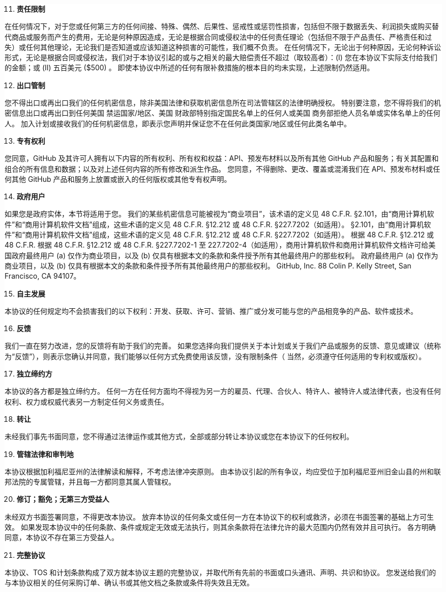 11. **责任限制**

  在任何情况下，对于您或任何第三方的任何间接、特殊、偶然、后果性、惩戒性或惩罚性损害，包括但不限于数据丢失、利润损失或购买替代商品或服务而产生的费用，无论是何种原因造成，无论是根据合同或侵权法中的任何责任理论（包括但不限于产品责任、严格责任和过失）或任何其他理论，无论我们是否知道或应该知道这种损害的可能性，我们概不负责。 在任何情况下，无论出于何种原因，无论何种诉讼形式，无论是根据合同或侵权法，我们对于本协议引起的或与之相关的最大赔偿责任不超过（取较高者）：(I) 您在本协议下实际支付给我们的金额；或 (II) 五百美元 ($500) 。 即使本协议中所述的任何有限补救措施的根本目的均未实现，上述限制仍然适用。

12. **出口管制**

  您不得出口或再出口我们的任何机密信息，除非美国法律和获取机密信息所在司法管辖区的法律明确授权。 特别要注意，您不得将我们的机密信息出口或再出口到任何美国 禁运国家/地区、美国 财政部特别指定国民名单上的任何人或美国 商务部拒绝人员名单或实体名单上的任何人。 加入计划或接收我们的任何机密信息，即表示您声明并保证您不在任何此类国家/地区或任何此类名单中。

13. **专有权利**

  您同意，GitHub 及其许可人拥有以下内容的所有权利、所有权和权益：API、预发布材料以及所有其他 GitHub 产品和服务；有关其配置和组合的所有信息和数据；以及对上述任何内容的所有修改和派生作品。 您同意，不得删除、更改、覆盖或混淆我们在 API、预发布材料或任何其他 GitHub 产品和服务上放置或嵌入的任何版权或其他专有权声明。

14. **政府用户**

  如果您是政府实体，本节将适用于您。  我们的某些机密信息可能被视为“商业项目”，该术语的定义见 48 C.F.R. §2.101，由“商用计算机软件”和“商用计算机软件文档”组成，这些术语的定义见 48 C.F.R. §12.212 或 48 C.F.R. §227.7202（如适用）。 §2.101，由“商用计算机软件”和“商用计算机软件文档”组成，这些术语的定义见 48 C.F.R. §12.212 或 48 C.F.R. §227.7202（如适用）。 根据 48 C.F.R. §12.212 或 48 C.F.R. 根据 48 C.F.R. §12.212 或 48 C.F.R. §227.7202-1 至 227.7202-4（如适用），商用计算机软件和商用计算机软件文档许可给美国政府最终用户 (a) 仅作为商业项目，以及 (b) 仅具有根据本文的条款和条件授予所有其他最终用户的那些权利。 政府最终用户 (a) 仅作为商业项目，以及 (b) 仅具有根据本文的条款和条件授予所有其他最终用户的那些权利。  GitHub, Inc. 88 Colin P. Kelly Street, San Francisco, CA 94107。

15. **自主发展**

  本协议的任何规定均不会损害我们的以下权利：开发、获取、许可、营销、推广或分发可能与您的产品相竞争的产品、软件或技术。

16. **反馈**

  我们一直在努力改进，您的反馈将有助于我们的完善。 如果您选择向我们提供关于本计划或关于我们产品或服务的反馈、意见或建议（统称为“反馈”），则表示您确认并同意，我们能够以任何方式免费使用该反馈，没有限制条件（ 当然，必须遵守任何适用的专利权或版权）。

17. **独立缔约方**

  本协议的各方都是独立缔约方。 任何一方在任何方面均不得视为另一方的雇员、代理、合伙人、特许人、被特许人或法律代表，也没有任何权利、权力或权威代表另一方制定任何义务或责任。

18. **转让**

  未经我们事先书面同意，您不得通过法律运作或其他方式，全部或部分转让本协议或您在本协议下的任何权利。

19. **管辖法律和审判地**

  本协议根据加利福尼亚州的法律解读和解释，不考虑法律冲突原则。 由本协议引起的所有争议，均应受位于加利福尼亚州旧金山县的州和联邦法院的专属管辖，并且每一方都同意其属人管辖权。

20. **修订；豁免；无第三方受益人**

  未经双方书面签署同意，不得更改本协议。 放弃本协议的任何条文或任何一方在本协议下的权利或救济，必须在书面签署的基础上方可生效。 如果发现本协议中的任何条款、条件或规定无效或无法执行，则其余条款将在法律允许的最大范围内仍然有效并且可执行。 各方明确同意，本协议不存在第三方受益人。

21. **完整协议**

  本协议、TOS 和计划条款构成了双方就本协议主题的完整协议，并取代所有先前的书面或口头通讯、声明、共识和协议。  您发送给我们的与本协议相关的任何采购订单、确认书或其他文档之条款或条件将失效且无效。
